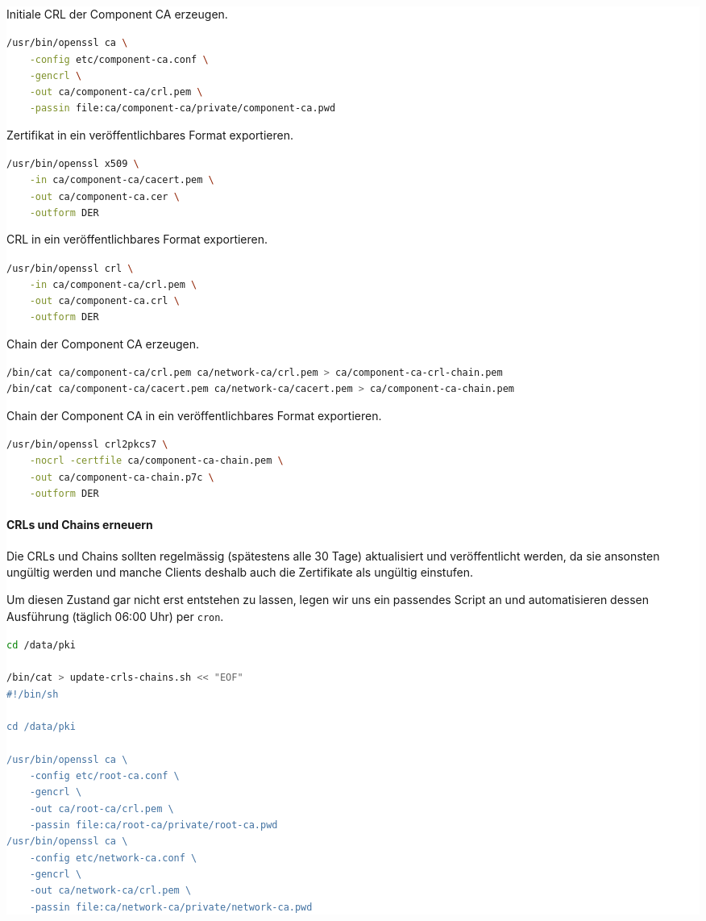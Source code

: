 Initiale CRL der Component CA erzeugen.

``` bash
/usr/bin/openssl ca \
    -config etc/component-ca.conf \
    -gencrl \
    -out ca/component-ca/crl.pem \
    -passin file:ca/component-ca/private/component-ca.pwd
```

Zertifikat in ein veröffentlichbares Format exportieren.

``` bash
/usr/bin/openssl x509 \
    -in ca/component-ca/cacert.pem \
    -out ca/component-ca.cer \
    -outform DER
```

CRL in ein veröffentlichbares Format exportieren.

``` bash
/usr/bin/openssl crl \
    -in ca/component-ca/crl.pem \
    -out ca/component-ca.crl \
    -outform DER
```

Chain der Component CA erzeugen.

``` bash
/bin/cat ca/component-ca/crl.pem ca/network-ca/crl.pem > ca/component-ca-crl-chain.pem
/bin/cat ca/component-ca/cacert.pem ca/network-ca/cacert.pem > ca/component-ca-chain.pem
```

Chain der Component CA in ein veröffentlichbares Format exportieren.

``` bash
/usr/bin/openssl crl2pkcs7 \
    -nocrl -certfile ca/component-ca-chain.pem \
    -out ca/component-ca-chain.p7c \
    -outform DER
```

#### CRLs und Chains erneuern

Die CRLs und Chains sollten regelmässig (spätestens alle 30 Tage) aktualisiert und veröffentlicht werden, da sie ansonsten ungültig werden und manche Clients deshalb auch die Zertifikate als ungültig einstufen.

Um diesen Zustand gar nicht erst entstehen zu lassen, legen wir uns ein passendes Script an und automatisieren dessen Ausführung (täglich 06:00 Uhr) per `cron`.

``` bash
cd /data/pki

/bin/cat > update-crls-chains.sh << "EOF"
#!/bin/sh

cd /data/pki

/usr/bin/openssl ca \
    -config etc/root-ca.conf \
    -gencrl \
    -out ca/root-ca/crl.pem \
    -passin file:ca/root-ca/private/root-ca.pwd
/usr/bin/openssl ca \
    -config etc/network-ca.conf \
    -gencrl \
    -out ca/network-ca/crl.pem \
    -passin file:ca/network-ca/private/network-ca.pwd
```